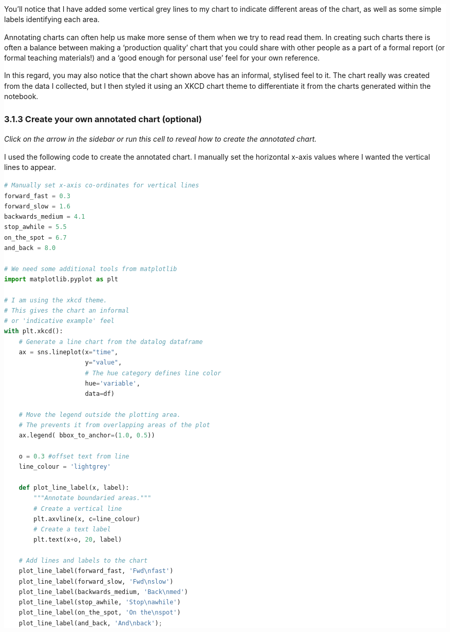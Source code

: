 You’ll notice that I have added some vertical grey lines to my chart to indicate different areas of the chart, as well as some simple labels identifying each area.

Annotating charts can often help us make more sense of them when we try to read read them. In creating such charts there is often a balance between making a ‘production quality’ chart that you could share with other people as a part of a formal report (or formal teaching materials!) and a ‘good enough for personal use’ feel for your own reference. 

In this regard, you may also notice that the chart shown above has an informal, stylised feel to it. The chart really was created from the data I collected, but I then styled it using an XKCD chart theme to differentiate it from the charts generated within the notebook.


### 3.1.3 Create your own annotated chart (optional)

*Click on the arrow in the sidebar or run this cell to reveal how to create the annotated chart.*



I used the following code to create the annotated chart. I manually set the horizontal x-axis values where I wanted the vertical lines to appear. 


```python hidden=true tags=["optional-extra"]
# Manually set x-axis co-ordinates for vertical lines
forward_fast = 0.3
forward_slow = 1.6
backwards_medium = 4.1
stop_awhile = 5.5
on_the_spot = 6.7
and_back = 8.0

# We need some additional tools from matplotlib
import matplotlib.pyplot as plt

# I am using the xkcd theme.
# This gives the chart an informal
# or 'indicative example' feel
with plt.xkcd():
    # Generate a line chart from the datalog dataframe
    ax = sns.lineplot(x="time",
                      y="value",
                      # The hue category defines line color
                      hue='variable',
                      data=df)

    # Move the legend outside the plotting area.
    # The prevents it from overlapping areas of the plot
    ax.legend( bbox_to_anchor=(1.0, 0.5))

    o = 0.3 #offset text from line
    line_colour = 'lightgrey'

    def plot_line_label(x, label):
        """Annotate boundaried areas."""
        # Create a vertical line
        plt.axvline(x, c=line_colour)
        # Create a text label
        plt.text(x+o, 20, label)

    # Add lines and labels to the chart
    plot_line_label(forward_fast, 'Fwd\nfast')
    plot_line_label(forward_slow, 'Fwd\nslow')
    plot_line_label(backwards_medium, 'Back\nmed')
    plot_line_label(stop_awhile, 'Stop\nawhile')
    plot_line_label(on_the_spot, 'On the\nspot')
    plot_line_label(and_back, 'And\nback');

```